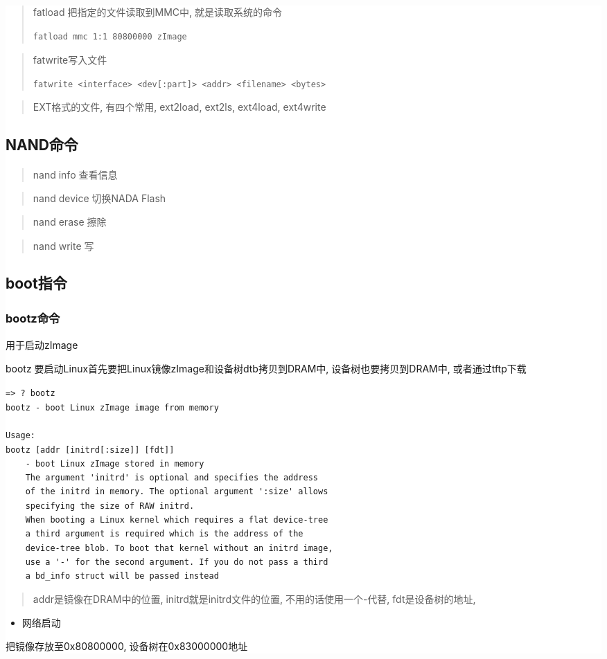 >   fatload 把指定的文件读取到MMC中, 就是读取系统的命令
>
>   ```
>   fatload mmc 1:1 80800000 zImage
>   ```



>   fatwrite写入文件
>
>   ```
>   fatwrite <interface> <dev[:part]> <addr> <filename> <bytes>
>   ```

>   EXT格式的文件, 有四个常用, ext2load, ext2ls, ext4load, ext4write

## NAND命令

>   nand info 查看信息

>   nand device 切换NADA Flash

>   nand erase 擦除

>    nand write 写

## boot指令

### bootz命令

用于启动zImage

bootz 要启动Linux首先要把Linux镜像zImage和设备树dtb拷贝到DRAM中, 设备树也要拷贝到DRAM中, 或者通过tftp下载

```
=> ? bootz
bootz - boot Linux zImage image from memory

Usage:
bootz [addr [initrd[:size]] [fdt]]
    - boot Linux zImage stored in memory
	The argument 'initrd' is optional and specifies the address
	of the initrd in memory. The optional argument ':size' allows
	specifying the size of RAW initrd.
	When booting a Linux kernel which requires a flat device-tree
	a third argument is required which is the address of the
	device-tree blob. To boot that kernel without an initrd image,
	use a '-' for the second argument. If you do not pass a third
	a bd_info struct will be passed instead
```

>   addr是镜像在DRAM中的位置, initrd就是initrd文件的位置, 不用的话使用一个-代替, fdt是设备树的地址, 

+   网络启动

把镜像存放至0x80800000, 设备树在0x83000000地址
